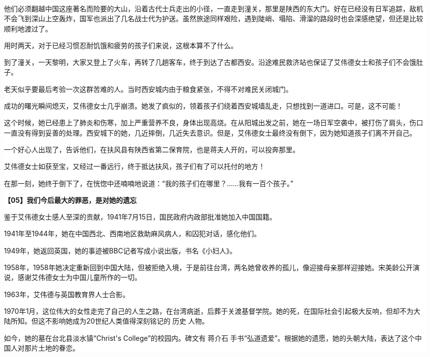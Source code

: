  </p>
 <p>
  他们必须翻越中国这座著名而险要的大山，沿着古代士兵走出的小径，一直走到潼关，那里是陕西的东大门。好在已经没有日军追踪，敌机不会飞到深山上空轰炸，国军也派出了几名战士代为护送。虽然旅途同样艰险，遇到陡峭、塌陷、滑溜的路段时也会深感绝望，但还是比较顺利地渡过了。
 </p>
 <p>
  用时两天，对于已经习惯忍耐饥饿和疲劳的孩子们来说，这根本算不了什么。
 </p>
 <p>
  到了潼关，一天黎明，大家又登上了火车，再转了几趟客车，终于到达了古都西安。沿途难民救济站也保证了艾伟德女士和孩子们不会饿肚子。
 </p>
 <p>
  老天似乎要最后考验一次这群苦难的人。当时西安城内由于粮食紧张，不得不对难民关闭城门。
 </p>
 <p>
  成功的曙光瞬间熄灭，艾伟德女士几乎崩溃。她发了疯似的，领着孩子们绕着西安城墙乱走，只想找到一道进口。可是，这不可能！
 </p>
 <p>
  这个时候，她已经患上了肺炎和伤寒，加上严重营养不良，身体出现高烧。在从阳城出发之前，她在一场日军空袭中，被打伤了肩头，伤口一直没有得到妥善的处理。西安城下的她，几近摔倒，几近失去意识。但是，艾伟德女士最终没有倒下，因为她知道孩子们离不开自己。
 </p>
 <p>
  一个好心人出现了，告诉他们，在扶风县有陕西省第二保育院，也是蒋夫人开的，可以投奔那里。
 </p>
 <p>
  艾伟德女士如获至宝，又经过一番远行，终于抵达扶风，孩子们有了可以托付的地方！
 </p>
 <p>
  在那一刻，她终于倒下了，在恍惚中还喃喃地说道：“我的孩子们在哪里？……我有一百个孩子。”
 </p>
 <p>
  <strong>
   【05】我们今后最大的罪恶，是对她的遗忘
  </strong>
 </p>
 <p>
  鉴于艾伟德女士感人至深的贡献，1941年7月15日，国民政府内政部批准她加入中国国籍。
 </p>
 <p>
  1941年至1944年，她在中国西北、西南地区救助麻风病人，和囚犯对话，感化他们。
 </p>
 <p>
  1949年，她返回英国，她的事迹被BBC记者写成小说出版，书名《小妇人》。
 </p>
 <p>
  1958年，1958年她决定重新回到中国大陆，但被拒绝入境，于是前往台湾，两名她曾收养的孤儿，像迎接母亲那样迎接她。宋美龄公开演说，感谢艾伟德女士为中国儿童所作的一切。
 </p>
 <p>
  1963年，艾伟德与英国教育界人士合影。
 </p>
 <p>
  1970年1月，这位伟大的女性走完了自己的人生之路，在台湾病逝，后葬于关渡基督学院。她的死，在国际社会引起极大反响，但却不为大陆所知。但这不影响她成为20世纪人类值得深刻铭记的
  <span href="https://www.secretchina.com/news/gb/tag/历史" target="_blank">
   历史
  </span>
  人物。
 </p>
 <p>
  如今，她的墓在台北县淡水镇“Christ's College”的校园内。碑文有
  <span href="https://www.secretchina.com/news/gb/tag/蒋介石" target="_blank">
   蒋介石
  </span>
  手书“弘道遗爱”。根据她的遗愿，她的头朝大陆，表达了这个中国人对那片土地的眷恋。
 </p>